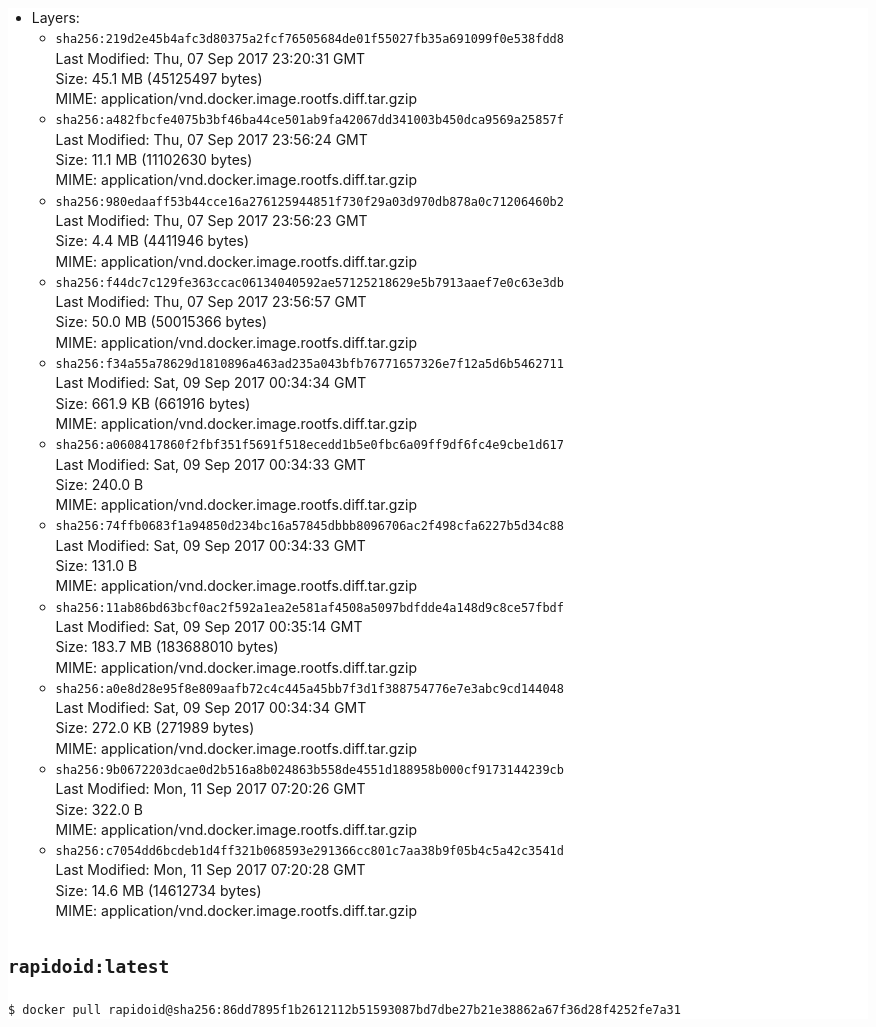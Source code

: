 -	Layers:
	-	`sha256:219d2e45b4afc3d80375a2fcf76505684de01f55027fb35a691099f0e538fdd8`  
		Last Modified: Thu, 07 Sep 2017 23:20:31 GMT  
		Size: 45.1 MB (45125497 bytes)  
		MIME: application/vnd.docker.image.rootfs.diff.tar.gzip
	-	`sha256:a482fbcfe4075b3bf46ba44ce501ab9fa42067dd341003b450dca9569a25857f`  
		Last Modified: Thu, 07 Sep 2017 23:56:24 GMT  
		Size: 11.1 MB (11102630 bytes)  
		MIME: application/vnd.docker.image.rootfs.diff.tar.gzip
	-	`sha256:980edaaff53b44cce16a276125944851f730f29a03d970db878a0c71206460b2`  
		Last Modified: Thu, 07 Sep 2017 23:56:23 GMT  
		Size: 4.4 MB (4411946 bytes)  
		MIME: application/vnd.docker.image.rootfs.diff.tar.gzip
	-	`sha256:f44dc7c129fe363ccac06134040592ae57125218629e5b7913aaef7e0c63e3db`  
		Last Modified: Thu, 07 Sep 2017 23:56:57 GMT  
		Size: 50.0 MB (50015366 bytes)  
		MIME: application/vnd.docker.image.rootfs.diff.tar.gzip
	-	`sha256:f34a55a78629d1810896a463ad235a043bfb76771657326e7f12a5d6b5462711`  
		Last Modified: Sat, 09 Sep 2017 00:34:34 GMT  
		Size: 661.9 KB (661916 bytes)  
		MIME: application/vnd.docker.image.rootfs.diff.tar.gzip
	-	`sha256:a0608417860f2fbf351f5691f518ecedd1b5e0fbc6a09ff9df6fc4e9cbe1d617`  
		Last Modified: Sat, 09 Sep 2017 00:34:33 GMT  
		Size: 240.0 B  
		MIME: application/vnd.docker.image.rootfs.diff.tar.gzip
	-	`sha256:74ffb0683f1a94850d234bc16a57845dbbb8096706ac2f498cfa6227b5d34c88`  
		Last Modified: Sat, 09 Sep 2017 00:34:33 GMT  
		Size: 131.0 B  
		MIME: application/vnd.docker.image.rootfs.diff.tar.gzip
	-	`sha256:11ab86bd63bcf0ac2f592a1ea2e581af4508a5097bdfdde4a148d9c8ce57fbdf`  
		Last Modified: Sat, 09 Sep 2017 00:35:14 GMT  
		Size: 183.7 MB (183688010 bytes)  
		MIME: application/vnd.docker.image.rootfs.diff.tar.gzip
	-	`sha256:a0e8d28e95f8e809aafb72c4c445a45bb7f3d1f388754776e7e3abc9cd144048`  
		Last Modified: Sat, 09 Sep 2017 00:34:34 GMT  
		Size: 272.0 KB (271989 bytes)  
		MIME: application/vnd.docker.image.rootfs.diff.tar.gzip
	-	`sha256:9b0672203dcae0d2b516a8b024863b558de4551d188958b000cf9173144239cb`  
		Last Modified: Mon, 11 Sep 2017 07:20:26 GMT  
		Size: 322.0 B  
		MIME: application/vnd.docker.image.rootfs.diff.tar.gzip
	-	`sha256:c7054dd6bcdeb1d4ff321b068593e291366cc801c7aa38b9f05b4c5a42c3541d`  
		Last Modified: Mon, 11 Sep 2017 07:20:28 GMT  
		Size: 14.6 MB (14612734 bytes)  
		MIME: application/vnd.docker.image.rootfs.diff.tar.gzip

## `rapidoid:latest`

```console
$ docker pull rapidoid@sha256:86dd7895f1b2612112b51593087bd7dbe27b21e38862a67f36d28f4252fe7a31
```
